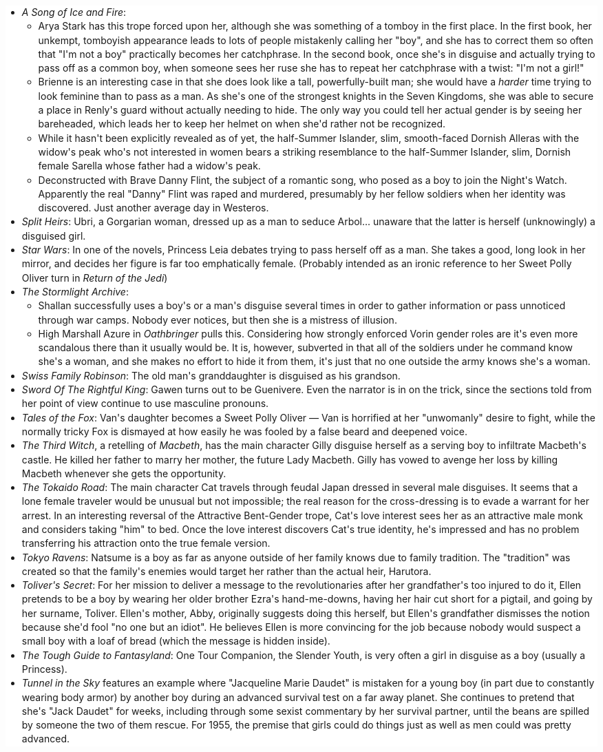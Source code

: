 -   _A Song of Ice and Fire_:
    -   Arya Stark has this trope forced upon her, although she was something of a tomboy in the first place. In the first book, her unkempt, tomboyish appearance leads to lots of people mistakenly calling her "boy", and she has to correct them so often that "I'm not a boy" practically becomes her catchphrase. In the second book, once she's in disguise and actually trying to pass off as a common boy, when someone sees her ruse she has to repeat her catchphrase with a twist: "I'm not a girl!"
    -   Brienne is an interesting case in that she does look like a tall, powerfully-built man; she would have a _harder_ time trying to look feminine than to pass as a man. As she's one of the strongest knights in the Seven Kingdoms, she was able to secure a place in Renly's guard without actually needing to hide. The only way you could tell her actual gender is by seeing her bareheaded, which leads her to keep her helmet on when she'd rather not be recognized.
    -   While it hasn't been explicitly revealed as of yet, the half-Summer Islander, slim, smooth-faced Dornish Alleras with the widow's peak who's not interested in women bears a striking resemblance to the half-Summer Islander, slim, Dornish female Sarella whose father had a widow's peak.
    -   Deconstructed with Brave Danny Flint, the subject of a romantic song, who posed as a boy to join the Night's Watch. Apparently the real "Danny" Flint was raped and murdered, presumably by her fellow soldiers when her identity was discovered. Just another average day in Westeros.
-   _Split Heirs_: Ubri, a Gorgarian woman, dressed up as a man to seduce Arbol... unaware that the latter is herself (unknowingly) a disguised girl.
-   _Star Wars_: In one of the novels, Princess Leia debates trying to pass herself off as a man. She takes a good, long look in her mirror, and decides her figure is far too emphatically female. (Probably intended as an ironic reference to her Sweet Polly Oliver turn in _Return of the Jedi_)
-   _The Stormlight Archive_:
    -   Shallan successfully uses a boy's or a man's disguise several times in order to gather information or pass unnoticed through war camps. Nobody ever notices, but then she is a mistress of illusion.
    -   High Marshall Azure in _Oathbringer_ pulls this. Considering how strongly enforced Vorin gender roles are it's even more scandalous there than it usually would be. It is, however, subverted in that all of the soldiers under he command know she's a woman, and she makes no effort to hide it from them, it's just that no one outside the army knows she's a woman.
-   _Swiss Family Robinson_: The old man's granddaughter is disguised as his grandson.
-   _Sword Of The Rightful King_: Gawen turns out to be Guenivere. Even the narrator is in on the trick, since the sections told from her point of view continue to use masculine pronouns.
-   _Tales of the Fox_: Van's daughter becomes a Sweet Polly Oliver — Van is horrified at her "unwomanly" desire to fight, while the normally tricky Fox is dismayed at how easily he was fooled by a false beard and deepened voice.
-   _The Third Witch_, a retelling of _Macbeth_, has the main character Gilly disguise herself as a serving boy to infiltrate Macbeth's castle. He killed her father to marry her mother, the future Lady Macbeth. Gilly has vowed to avenge her loss by killing Macbeth whenever she gets the opportunity.
-   _The Tokaido Road_: The main character Cat travels through feudal Japan dressed in several male disguises. It seems that a lone female traveler would be unusual but not impossible; the real reason for the cross-dressing is to evade a warrant for her arrest. In an interesting reversal of the Attractive Bent-Gender trope, Cat's love interest sees her as an attractive male monk and considers taking "him" to bed. Once the love interest discovers Cat's true identity, he's impressed and has no problem transferring his attraction onto the true female version.
-   _Tokyo Ravens_: Natsume is a boy as far as anyone outside of her family knows due to family tradition. The "tradition" was created so that the family's enemies would target her rather than the actual heir, Harutora.
-   _Toliver's Secret_: For her mission to deliver a message to the revolutionaries after her grandfather's too injured to do it, Ellen pretends to be a boy by wearing her older brother Ezra's hand-me-downs, having her hair cut short for a pigtail, and going by her surname, Toliver. Ellen's mother, Abby, originally suggests doing this herself, but Ellen's grandfather dismisses the notion because she'd fool "no one but an idiot". He believes Ellen is more convincing for the job because nobody would suspect a small boy with a loaf of bread (which the message is hidden inside).
-   _The Tough Guide to Fantasyland_: One Tour Companion, the Slender Youth, is very often a girl in disguise as a boy (usually a Princess).
-   _Tunnel in the Sky_ features an example where "Jacqueline Marie Daudet" is mistaken for a young boy (in part due to constantly wearing body armor) by another boy during an advanced survival test on a far away planet. She continues to pretend that she's "Jack Daudet" for weeks, including through some sexist commentary by her survival partner, until the beans are spilled by someone the two of them rescue. For 1955, the premise that girls could do things just as well as men could was pretty advanced.